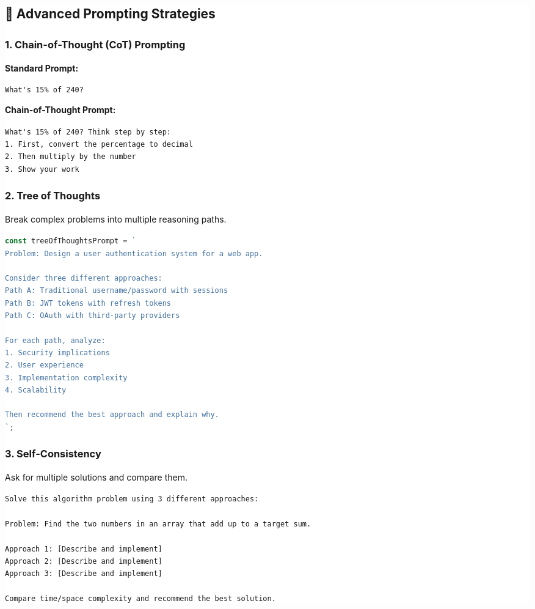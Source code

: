 
## 🔹 Advanced Prompting Strategies

### 1. **Chain-of-Thought (CoT) Prompting**

**Standard Prompt:**
```
What's 15% of 240?
```

**Chain-of-Thought Prompt:**
```
What's 15% of 240? Think step by step:
1. First, convert the percentage to decimal
2. Then multiply by the number
3. Show your work
```

### 2. **Tree of Thoughts**
Break complex problems into multiple reasoning paths.

```javascript
const treeOfThoughtsPrompt = `
Problem: Design a user authentication system for a web app.

Consider three different approaches:
Path A: Traditional username/password with sessions
Path B: JWT tokens with refresh tokens  
Path C: OAuth with third-party providers

For each path, analyze:
1. Security implications
2. User experience
3. Implementation complexity
4. Scalability

Then recommend the best approach and explain why.
`;
```

### 3. **Self-Consistency**
Ask for multiple solutions and compare them.

```
Solve this algorithm problem using 3 different approaches:

Problem: Find the two numbers in an array that add up to a target sum.

Approach 1: [Describe and implement]
Approach 2: [Describe and implement] 
Approach 3: [Describe and implement]

Compare time/space complexity and recommend the best solution.
```
